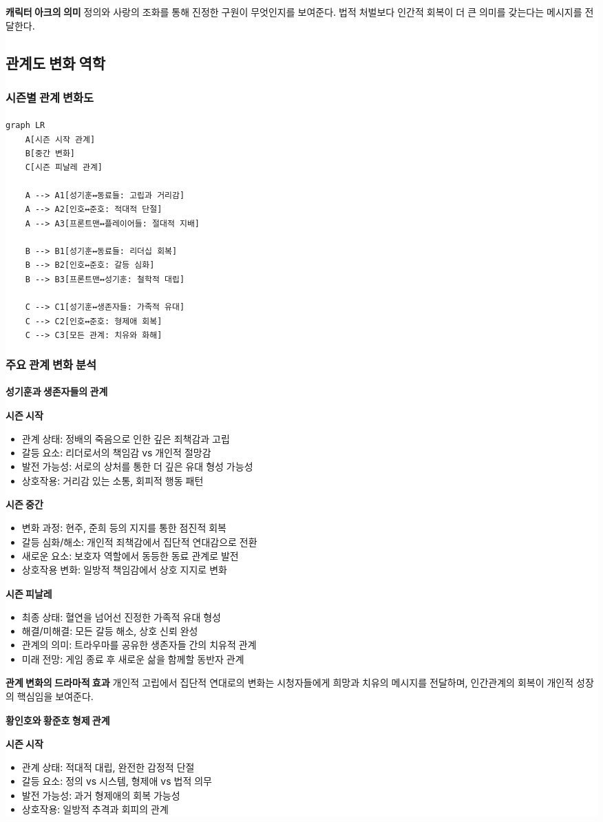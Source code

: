 **캐릭터 아크의 의미**
정의와 사랑의 조화를 통해 진정한 구원이 무엇인지를 보여준다. 법적 처벌보다 인간적 회복이 더 큰 의미를 갖는다는 메시지를 전달한다.

## 관계도 변화 역학

### 시즌별 관계 변화도

```mermaid
graph LR
    A[시즌 시작 관계]
    B[중간 변화]
    C[시즌 피날레 관계]
    
    A --> A1[성기훈↔동료들: 고립과 거리감]
    A --> A2[인호↔준호: 적대적 단절]
    A --> A3[프론트맨↔플레이어들: 절대적 지배]
    
    B --> B1[성기훈↔동료들: 리더십 회복]
    B --> B2[인호↔준호: 갈등 심화]
    B --> B3[프론트맨↔성기훈: 철학적 대립]
    
    C --> C1[성기훈↔생존자들: 가족적 유대]
    C --> C2[인호↔준호: 형제애 회복]
    C --> C3[모든 관계: 치유와 화해]
```

### 주요 관계 변화 분석

**성기훈과 생존자들의 관계**

**시즌 시작**
* 관계 상태: 정배의 죽음으로 인한 깊은 죄책감과 고립
* 갈등 요소: 리더로서의 책임감 vs 개인적 절망감
* 발전 가능성: 서로의 상처를 통한 더 깊은 유대 형성 가능성
* 상호작용: 거리감 있는 소통, 회피적 행동 패턴

**시즌 중간**
* 변화 과정: 현주, 준희 등의 지지를 통한 점진적 회복
* 갈등 심화/해소: 개인적 죄책감에서 집단적 연대감으로 전환
* 새로운 요소: 보호자 역할에서 동등한 동료 관계로 발전
* 상호작용 변화: 일방적 책임감에서 상호 지지로 변화

**시즌 피날레**
* 최종 상태: 혈연을 넘어선 진정한 가족적 유대 형성
* 해결/미해결: 모든 갈등 해소, 상호 신뢰 완성
* 관계의 의미: 트라우마를 공유한 생존자들 간의 치유적 관계
* 미래 전망: 게임 종료 후 새로운 삶을 함께할 동반자 관계

**관계 변화의 드라마적 효과**
개인적 고립에서 집단적 연대로의 변화는 시청자들에게 희망과 치유의 메시지를 전달하며, 인간관계의 회복이 개인적 성장의 핵심임을 보여준다.

**황인호와 황준호 형제 관계**

**시즌 시작**
* 관계 상태: 적대적 대립, 완전한 감정적 단절
* 갈등 요소: 정의 vs 시스템, 형제애 vs 법적 의무
* 발전 가능성: 과거 형제애의 회복 가능성
* 상호작용: 일방적 추격과 회피의 관계
